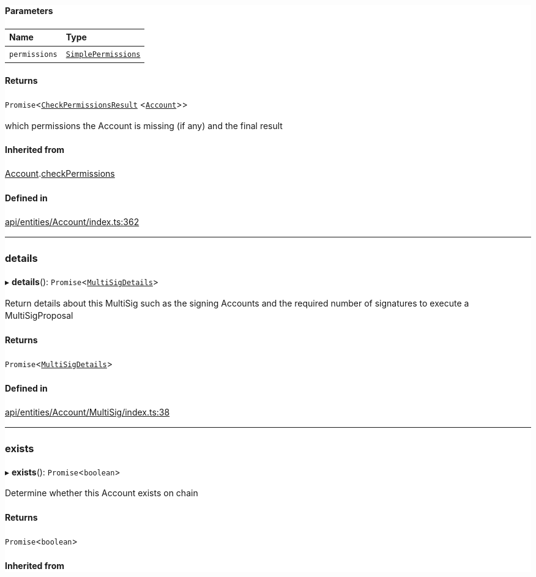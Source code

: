 #### Parameters

| Name          | Type                                                                                                       |
| :------------ | :--------------------------------------------------------------------------------------------------------- |
| `permissions` | [`SimplePermissions`](../../../../../interfaces/API/Entities/Types/SimplePermissions/SimplePermissions.md) |

#### Returns

`Promise`\<[`CheckPermissionsResult`](../../../../../interfaces/API/Entities/Types/CheckPermissionsResult/CheckPermissionsResult.md) \<[`Account`](../../../../../enums/API/Entities/Types/SignerType/SignerType.md#account)\>\>

which permissions the Account is missing (if any) and the final result

#### Inherited from

[Account](../Account.md).[checkPermissions](../Account.md#checkpermissions)

#### Defined in

[api/entities/Account/index.ts:362](https://github.com/PolymeshAssociation/polymesh-sdk/blob/fedc4714f/src/api/entities/Account/index.ts#L362)

---

### details

▸ **details**(): `Promise`\<[`MultiSigDetails`](../../../../../interfaces/API/Entities/Account/MultiSig/Types/MultiSigDetails/MultiSigDetails.md)\>

Return details about this MultiSig such as the signing Accounts and the required number of signatures to execute a MultiSigProposal

#### Returns

`Promise`\<[`MultiSigDetails`](../../../../../interfaces/API/Entities/Account/MultiSig/Types/MultiSigDetails/MultiSigDetails.md)\>

#### Defined in

[api/entities/Account/MultiSig/index.ts:38](https://github.com/PolymeshAssociation/polymesh-sdk/blob/fedc4714f/src/api/entities/Account/MultiSig/index.ts#L38)

---

### exists

▸ **exists**(): `Promise`\<`boolean`\>

Determine whether this Account exists on chain

#### Returns

`Promise`\<`boolean`\>

#### Inherited from
